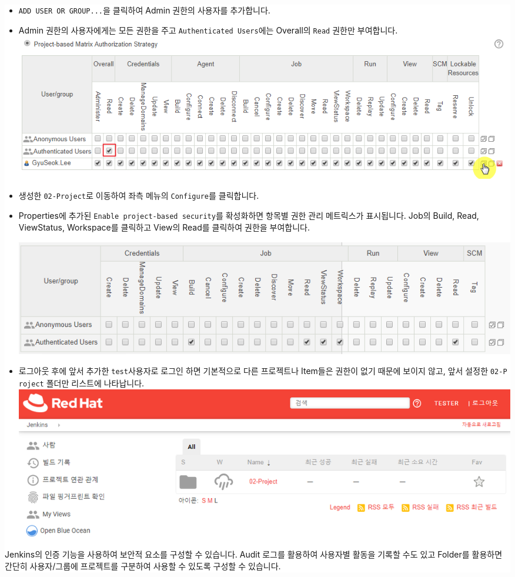 - `ADD USER OR GROUP...`을 클릭하여 Admin 권한의 사용자를 추가합니다.

- Admin 권한의 사용자에게는 모든 권한을 주고 `Authenticated Users`에는 Overall의 `Read` 권한만 부여합니다.
  ![1564543546039](image/1564543546039.png)

- 생성한 `02-Project`로 이동하여 좌측 메뉴의 `Configure`를 클릭합니다.

- Properties에 추가된 `Enable project-based security`를 확성화하면 항목별 권한 관리 메트릭스가 표시됩니다. Job의 Build, Read, ViewStatus, Workspace를 클릭하고 View의 Read를 클릭하여 권한을 부여합니다.

  ![1564540010695](image/1564540010695.png)

- 로그아웃 후에 앞서 추가한 `test`사용자로 로그인 하면 기본적으로 다른 프로젝트나 Item들은 권한이 없기 때문에 보이지 않고, 앞서 설정한 `02-Project` 폴더만 리스트에 나타납니다.
  ![1564543591394](image/1564543591394.png)



Jenkins의 인증 기능을 사용하여 보안적 요소를 구성할 수 있습니다. Audit 로그를 활용하여 사용자별 활동을 기록할 수도 있고 Folder를 활용하면 간단히 사용자/그룹에 프로젝트를 구분하여 사용할 수 있도록 구성할 수 있습니다.